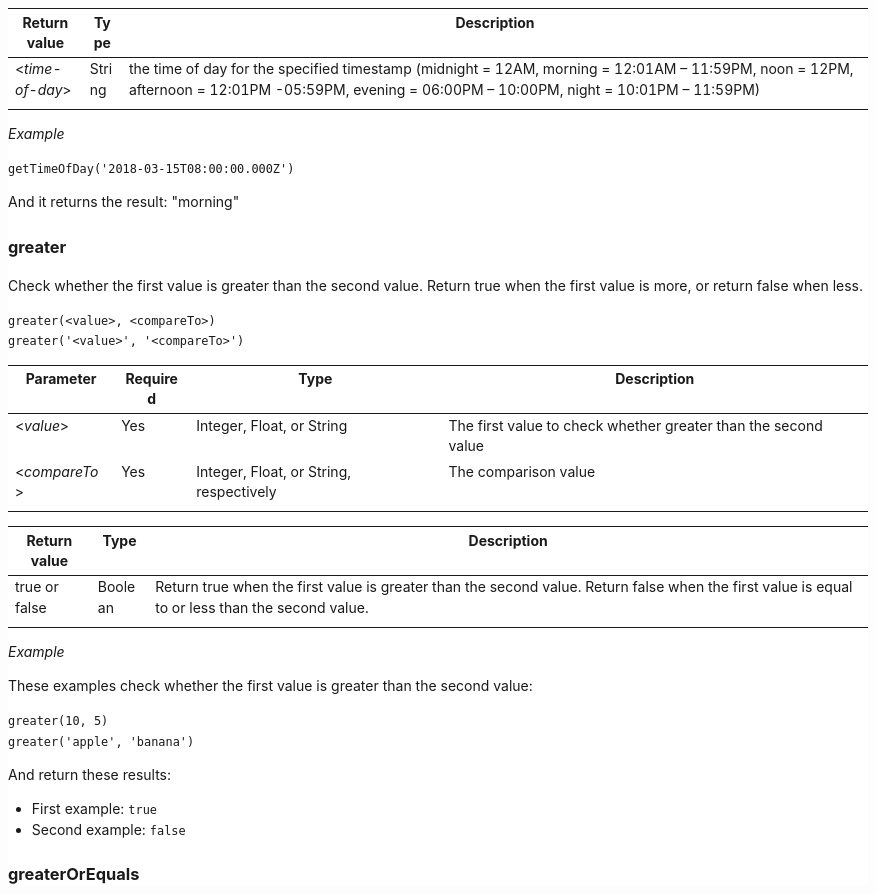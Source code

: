 | Return value | Type | Description |
| ------------ | ---- | ----------- |
| <*time-of-day*> | String | the time of day for the specified timestamp (midnight = 12AM, morning = 12:01AM – 11:59PM, noon = 12PM, afternoon = 12:01PM -05:59PM, evening = 06:00PM – 10:00PM, night = 10:01PM – 11:59PM)|
||||

*Example*

```
getTimeOfDay('2018-03-15T08:00:00.000Z')
```

And it returns the result: "morning"

<a name="greater"></a>

### greater

Check whether the first value is greater than the second value.
Return true when the first value is more,
or return false when less.

```
greater(<value>, <compareTo>)
greater('<value>', '<compareTo>')
```

| Parameter | Required | Type | Description |
| --------- | -------- | ---- | ----------- |
| <*value*> | Yes | Integer, Float, or String | The first value to check whether greater than the second value |
| <*compareTo*> | Yes | Integer, Float, or String, respectively | The comparison value |
|||||

| Return value | Type | Description |
| ------------ | ---- | ----------- |
| true or false | Boolean | Return true when the first value is greater than the second value. Return false when the first value is equal to or less than the second value. |
||||

*Example*

These examples check whether the first value is greater than the second value:

```
greater(10, 5)
greater('apple', 'banana')
```

And return these results:

* First example: `true`
* Second example: `false`

<a name="greaterOrEquals"></a>

### greaterOrEquals
